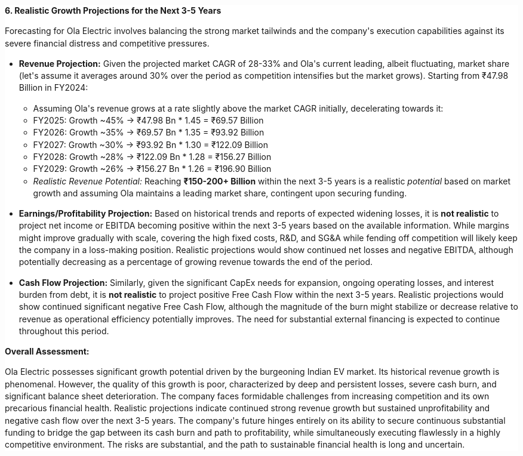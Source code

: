 **6. Realistic Growth Projections for the Next 3-5 Years**

Forecasting for Ola Electric involves balancing the strong market tailwinds and the company's execution capabilities against its severe financial distress and competitive pressures.

*   **Revenue Projection:** Given the projected market CAGR of 28-33% and Ola's current leading, albeit fluctuating, market share (let's assume it averages around 30% over the period as competition intensifies but the market grows). Starting from ₹47.98 Billion in FY2024:
    *   Assuming Ola's revenue grows at a rate slightly above the market CAGR initially, decelerating towards it:
    *   FY2025: Growth ~45% -> ₹47.98 Bn * 1.45 = ₹69.57 Billion
    *   FY2026: Growth ~35% -> ₹69.57 Bn * 1.35 = ₹93.92 Billion
    *   FY2027: Growth ~30% -> ₹93.92 Bn * 1.30 = ₹122.09 Billion
    *   FY2028: Growth ~28% -> ₹122.09 Bn * 1.28 = ₹156.27 Billion
    *   FY2029: Growth ~26% -> ₹156.27 Bn * 1.26 = ₹196.90 Billion
    *   *Realistic Revenue Potential:* Reaching **₹150-200+ Billion** within the next 3-5 years is a realistic *potential* based on market growth and assuming Ola maintains a leading market share, contingent upon securing funding.

*   **Earnings/Profitability Projection:** Based on historical trends and reports of expected widening losses, it is **not realistic** to project net income or EBITDA becoming positive within the next 3-5 years based on the available information. While margins might improve gradually with scale, covering the high fixed costs, R&D, and SG&A while fending off competition will likely keep the company in a loss-making position. Realistic projections would show continued net losses and negative EBITDA, although potentially decreasing as a percentage of growing revenue towards the end of the period.

*   **Cash Flow Projection:** Similarly, given the significant CapEx needs for expansion, ongoing operating losses, and interest burden from debt, it is **not realistic** to project positive Free Cash Flow within the next 3-5 years. Realistic projections would show continued significant negative Free Cash Flow, although the magnitude of the burn might stabilize or decrease relative to revenue as operational efficiency potentially improves. The need for substantial external financing is expected to continue throughout this period.

**Overall Assessment:**

Ola Electric possesses significant growth potential driven by the burgeoning Indian EV market. Its historical revenue growth is phenomenal. However, the quality of this growth is poor, characterized by deep and persistent losses, severe cash burn, and significant balance sheet deterioration. The company faces formidable challenges from increasing competition and its own precarious financial health. Realistic projections indicate continued strong revenue growth but sustained unprofitability and negative cash flow over the next 3-5 years. The company's future hinges entirely on its ability to secure continuous substantial funding to bridge the gap between its cash burn and path to profitability, while simultaneously executing flawlessly in a highly competitive environment. The risks are substantial, and the path to sustainable financial health is long and uncertain.